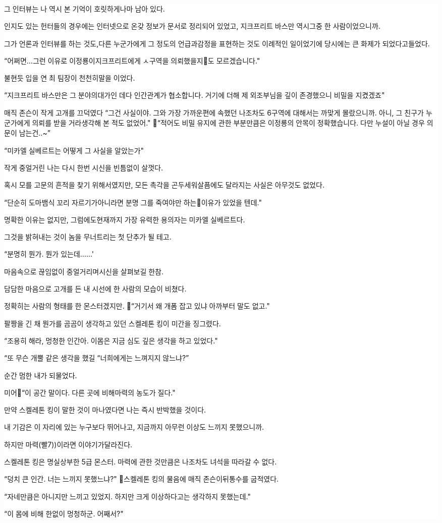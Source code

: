 그 인터뷰는 나 역시 본 기억이 호릿하게나마 남아 있다.

인지도 있는 헌터들의 경우에는 인터넷으로 온갖 정보가 문서로 정리되어 있었고, 지크프리트 바스만 역시그중 한 사람이었으니까.

그가 언론과 인터뷰를 하는 것도,다른 누군가에게 그 정도의 언급과감정을 표현하는 것도 이례적인 일이었기에 당시에는 큰 화제가 되었다고들었다.

“어쩌면…그런 이유로 이정룡이지크프리트에게 ㅅ구역을 의뢰했을지도 모르겠습니다."

불현듯 입을 연 최 팀장이 천천히말을 이었다.

“지크프리트 바스만은 그 분야의대가인 데다 인간관계가 협소합니다.
거기에 더해 제 외조부님을 깊이 존경했으니 비밀을 지켰겠죠"

매직 존슨이 작게 고개를 끄덕였다
“그건 사실이야. 그와 가장 가까운편에 속했던 나조차도 6구역에 대해서는 까맞게 몰랐으니까. 아니, 그 친구가 누군가에게 의뢰를 받을 거라생각해 본 적도 없었어."
“적어도 비밀 유지에 관한 부분만큼은 이정룡의 안목이 정확했습니다.
다만 누설이 아닐 경우 의문이 남는건‥~”

“미카엘 실베르트는 어떻게 그 사실을 알았는가"

작게 중얼거린 나는 다시 한번 시신을 빈틈없이 살껏다.

혹시 모를 고문의 흔적을 찾기 위해서였지만, 모든 촉각을 곤두세워살픔에도 달라지는 사실은 아무것도 없었다.

“단순히 도마뱀식 꼬리 자르기가아니라면 분명 그를 죽여야만 하는이유가 있었을 텐데."

명확한 이유는 없지만, 그럼에도현재까지 가장 유력한 용의자는 미카엘 실베르트다.

그것을 밝혀내는 것이 놈을 무너트리는 첫 단추가 될 테고.

“분명히 뭔가. 뭔가 있는데……'

마음속으로 끊임없이 중얼거리며시신을 살펴보길 한참.

담담한 마음으로 고개를 든 내 시선에 한 사람의 모습이 비쳤다.

정확히는 사람의 형태를 한 몬스터겠지만.
“거기서 왜 개폼 잡고 있냐 아까부터 말도 없고."

팔짱을 긴 채 뭔가를 곰곰이 생각하고 있던 스켈레톤 킹이 미간을 징그렸다.

“조용히 해라, 멍청한 인간아. 이몸은 지금 심도 깊은 생각을 하고 있었다."

“또 무슨 개뿔 같은 생각을 했길
“너희에게는 느껴지지 않느냐?”

순간 멈한 내가 되물었다.

미어“이 공간 말이다. 다른 곳에 비해마력의 농도가 질다."

만약 스켈레톤 킹이 말한 것이 마나였다면 나는 즉시 반박했을 것이다.

내 기감은 이 자리에 있는 누구보다 뛰어나고, 지금까지 아무런 이상도 느끼지 못했으니까.

하지만 마력(빨7))이라면 이야기가달라진다.

스켈레톤 킹은 명실상부한 5급 몬스터. 마력에 관한 것만큼은 나조차도 녀석을 따라갈 수 없다.

“덩치 큰 인간. 너는 느끼지 못했느냐?"
스켈레톤 킹의 물음에 매직 존슨이뒤통수를 굽적였다.

“자네만큼은 아니지만 느끼고 있었지. 하지만 크게 이상하다고는 생각하지 못했는데."

“이 몸에 비해 한없이 멍청하군.
어째서?"

